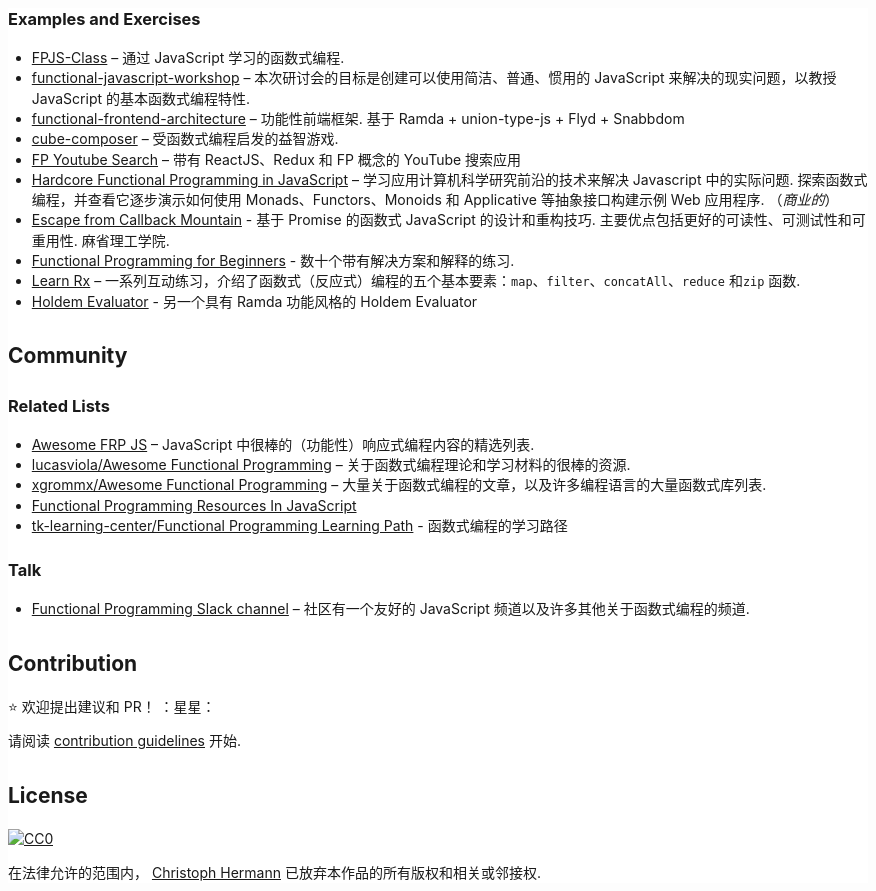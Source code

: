 ### Examples and Exercises

* [FPJS-Class](https://github.com/loop-recur/FPJS-Class) – 通过 JavaScript 学习的函数式编程.
* [functional-javascript-workshop](https://github.com/timoxley/functional-javascript-workshop) – 本次研讨会的目标是创建可以使用简洁、普通、惯用的 JavaScript 来解决的现实问题，以教授 JavaScript 的基本函数式编程特性.
* [functional-frontend-architecture](https://github.com/paldepind/functional-frontend-architecture)  – 功能性前端框架. 基于 Ramda + union-type-js + Flyd + Snabbdom
* [cube-composer](https://github.com/sharkdp/cube-composer) – 受函数式编程启发的益智游戏.
* [FP Youtube Search](https://github.com/jaysoo/example-fp-youtube-search) – 带有 ReactJS、Redux 和 FP 概念的 YouTube 搜索应用
* [Hardcore Functional Programming in JavaScript](https://frontendmasters.com/courses/functional-javascript/)  – 学习应用计算机科学研究前沿的技术来解决 Javascript 中的实际问题. 探索函数式编程，并查看它逐步演示如何使用 Monads、Functors、Monoids 和 Applicative 等抽象接口构建示例 Web 应用程序.  （_商业的_）
* [Escape from Callback Mountain](https://github.com/justsml/escape-from-callback-mountain)  - 基于 Promise 的函数式 JavaScript 的设计和重构技巧. 主要优点包括更好的可读性、可测试性和可重用性. 麻省理工学院.
* [Functional Programming for Beginners](http://paqmind.com/courses/fp-beginner/) - 数十个带有解决方案和解释的练习.
* [Learn Rx](http://reactivex.io/learnrx/) – 一系列互动练习，介绍了函数式（反应式）编程的五个基本要素：`map`、`filter`、`concatAll`、`reduce` 和`zip` 函数.
* [Holdem Evaluator](https://github.com/laberin/holdem-eval) - 另一个具有 Ramda 功能风格的 Holdem Evaluator

## Community

### Related Lists

* [Awesome FRP JS](https://github.com/stoeffel/awesome-frp-js) – JavaScript 中很棒的（功能性）响应式编程内容的精选列表.
* [lucasviola/Awesome Functional Programming](https://github.com/lucasviola/awesome-functional-programming) – 关于函数式编程理论和学习材料的很棒的资源.
* [xgrommx/Awesome Functional Programming](https://github.com/xgrommx/awesome-functional-programming) – 大量关于函数式编程的文章，以及许多编程语言的大量函数式库列表.
* [Functional Programming Resources In JavaScript](https://github.com/busypeoples/functional-programming-javascript)
* [tk-learning-center/Functional Programming Learning Path](https://github.com/tk-learning-center/functional-programming-learning-path) - 函数式编程的学习路径

### Talk

* [Functional Programming Slack channel](https://fpchat-invite.herokuapp.com/) – 社区有一个友好的 JavaScript 频道以及许多其他关于函数式编程的频道.


## Contribution

 :star: 欢迎提出建议和 PR！  ：星星：

请阅读 [contribution guidelines](https://github.com/stoeffel/awesome-fp-js/blob/master/./contributing.md) 开始.

## License

[![CC0](http://i.creativecommons.org/p/zero/1.0/88x31.png)](http://creativecommons.org/publicdomain/zero/1.0/)

在法律允许的范围内， [Christoph Hermann](http://stoeffel.github.io/) 已放弃本作品的所有版权和相关或邻接权.
